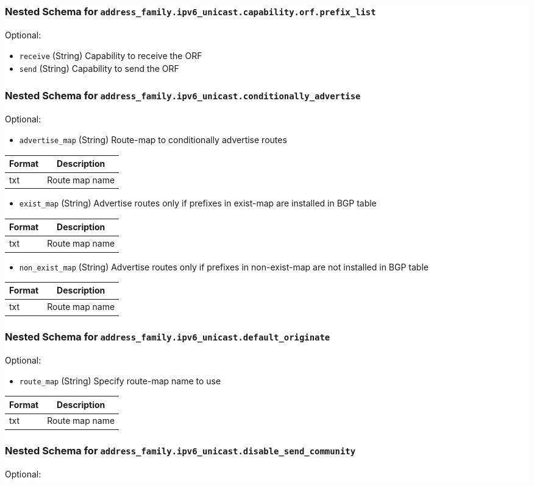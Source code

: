 <a id="nestedatt--address_family--ipv6_unicast--capability--orf--prefix_list"></a>
### Nested Schema for `address_family.ipv6_unicast.capability.orf.prefix_list`

Optional:

- `receive` (String) Capability to receive the ORF
- `send` (String) Capability to send the ORF




<a id="nestedatt--address_family--ipv6_unicast--conditionally_advertise"></a>
### Nested Schema for `address_family.ipv6_unicast.conditionally_advertise`

Optional:

- `advertise_map` (String) Route-map to conditionally advertise routes

|  Format  |  Description  |
|----------|---------------|
|  txt  |  Route map name  |
- `exist_map` (String) Advertise routes only if prefixes in exist-map are installed in BGP table

|  Format  |  Description  |
|----------|---------------|
|  txt  |  Route map name  |
- `non_exist_map` (String) Advertise routes only if prefixes in non-exist-map are not installed in BGP table

|  Format  |  Description  |
|----------|---------------|
|  txt  |  Route map name  |


<a id="nestedatt--address_family--ipv6_unicast--default_originate"></a>
### Nested Schema for `address_family.ipv6_unicast.default_originate`

Optional:

- `route_map` (String) Specify route-map name to use

|  Format  |  Description  |
|----------|---------------|
|  txt  |  Route map name  |


<a id="nestedatt--address_family--ipv6_unicast--disable_send_community"></a>
### Nested Schema for `address_family.ipv6_unicast.disable_send_community`

Optional:
